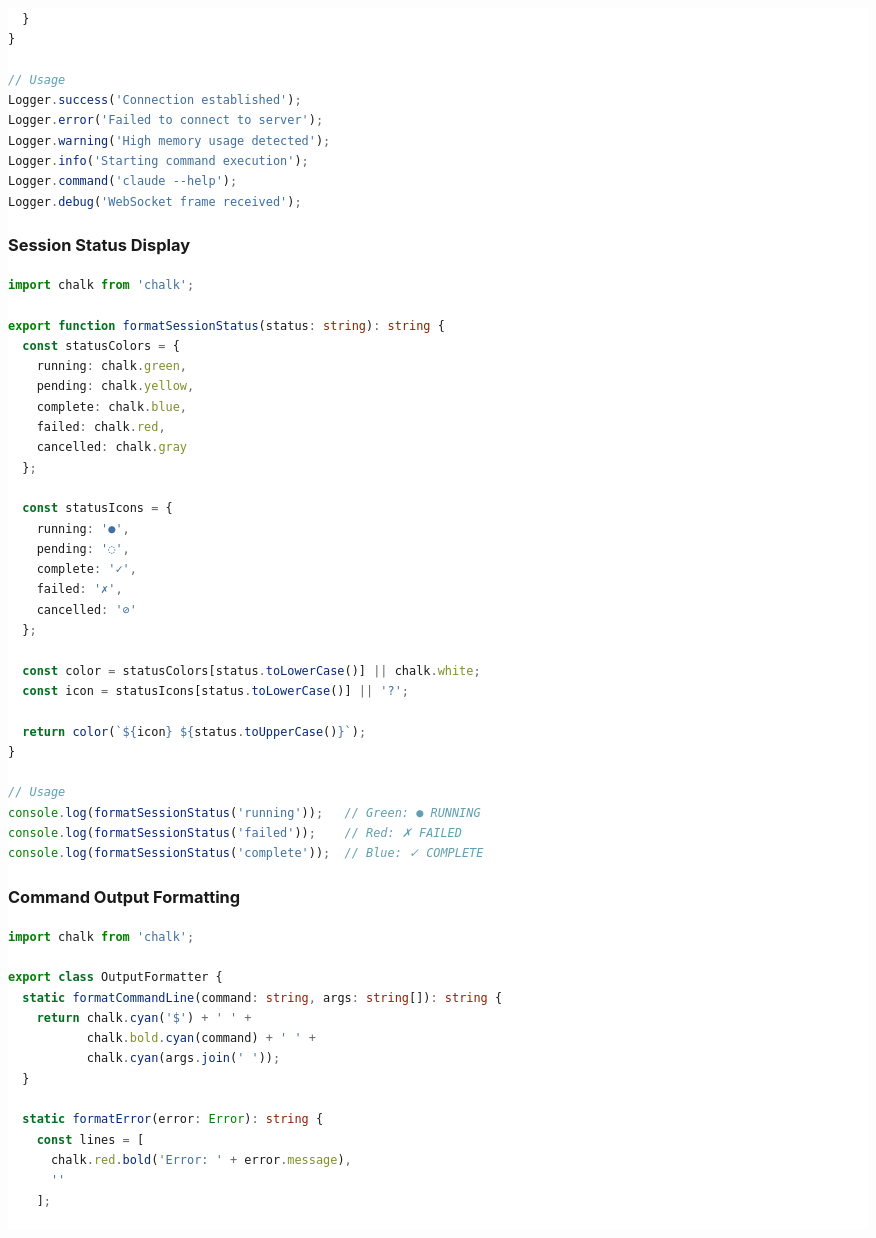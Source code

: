```typescript
  }
}

// Usage
Logger.success('Connection established');
Logger.error('Failed to connect to server');
Logger.warning('High memory usage detected');
Logger.info('Starting command execution');
Logger.command('claude --help');
Logger.debug('WebSocket frame received');
```

### Session Status Display

```typescript
import chalk from 'chalk';

export function formatSessionStatus(status: string): string {
  const statusColors = {
    running: chalk.green,
    pending: chalk.yellow,
    complete: chalk.blue,
    failed: chalk.red,
    cancelled: chalk.gray
  };
  
  const statusIcons = {
    running: '●',
    pending: '◌',
    complete: '✓',
    failed: '✗',
    cancelled: '⊘'
  };
  
  const color = statusColors[status.toLowerCase()] || chalk.white;
  const icon = statusIcons[status.toLowerCase()] || '?';
  
  return color(`${icon} ${status.toUpperCase()}`);
}

// Usage
console.log(formatSessionStatus('running'));   // Green: ● RUNNING
console.log(formatSessionStatus('failed'));    // Red: ✗ FAILED
console.log(formatSessionStatus('complete'));  // Blue: ✓ COMPLETE
```

### Command Output Formatting

```typescript
import chalk from 'chalk';

export class OutputFormatter {
  static formatCommandLine(command: string, args: string[]): string {
    return chalk.cyan('$') + ' ' + 
           chalk.bold.cyan(command) + ' ' + 
           chalk.cyan(args.join(' '));
  }
  
  static formatError(error: Error): string {
    const lines = [
      chalk.red.bold('Error: ' + error.message),
      ''
    ];
    
```
